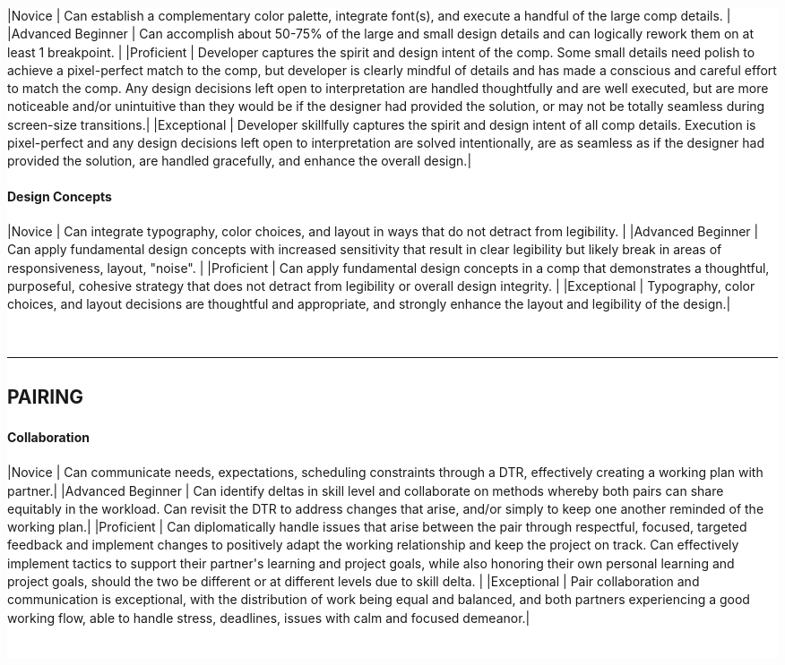 |Novice             | Can establish a complementary color palette, integrate font(s), and execute a handful of the large comp details. |
|Advanced Beginner  | Can accomplish about 50-75% of the large and small design details and can logically rework them on at least 1 breakpoint. |
|Proficient         | Developer captures the spirit and design intent of the comp. Some small details need polish to achieve a pixel-perfect match to the comp, but developer is clearly mindful of details and has made a conscious and careful effort to match the comp. Any design decisions left open to interpretation are handled thoughtfully and are well executed, but are more noticeable and/or unintuitive than they would be if the designer had provided the solution, or may not be totally seamless during screen-size transitions.|
|Exceptional        | Developer skillfully captures the spirit and design intent of all comp details. Execution is pixel-perfect and any design decisions left open to interpretation are solved intentionally, are as seamless as if the designer had provided the solution, are handled gracefully, and enhance the overall design.|

#### Design Concepts

|Novice             | Can integrate typography, color choices, and layout in ways that do not detract from legibility.  |
|Advanced Beginner  | Can apply fundamental design concepts with increased sensitivity that result in clear legibility but likely break in areas of responsiveness, layout, "noise". |
|Proficient         | Can apply fundamental design concepts in a comp that demonstrates a thoughtful, purposeful, cohesive strategy that does not detract from legibility or overall design integrity.  |
|Exceptional        | Typography, color choices, and layout decisions are thoughtful and appropriate, and strongly enhance the layout and legibility of the design.|

<br>

------------------------------------------------------------------

## PAIRING

#### Collaboration

|Novice             | Can communicate needs, expectations, scheduling constraints through a DTR, effectively creating a working plan with partner.|
|Advanced Beginner  | Can identify deltas in skill level and collaborate on methods whereby both pairs can share equitably in the workload. Can revisit the DTR to address changes that arise, and/or simply to keep one another reminded of the working plan.|
|Proficient         | Can diplomatically handle issues that arise between the pair through respectful, focused, targeted feedback and implement changes to positively adapt the working relationship and keep the project on track. Can effectively implement tactics to support their partner's learning and project goals, while also honoring their own personal learning and project goals, should the two be different or at different levels due to skill delta. |
|Exceptional        | Pair collaboration and communication is exceptional, with the distribution of work being equal and balanced, and both partners experiencing a good working flow, able to handle stress, deadlines, issues with calm and focused demeanor.|

<br>
